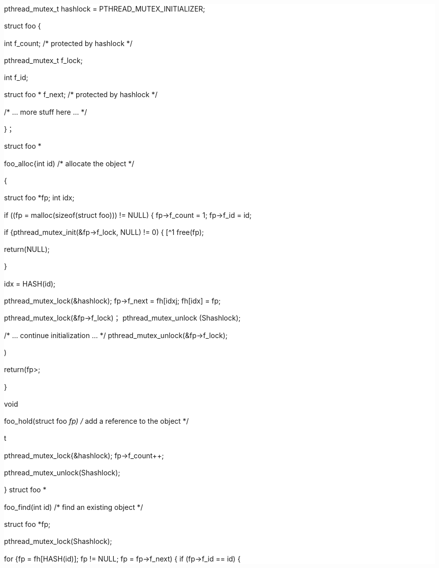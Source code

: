 pthread_mutex_t hashlock = PTHREAD_MUTEX_INITIALIZER;

struct foo {

int    f_count; /* protected by hashlock */

pthread_mutex_t f_lock;

int    f_id;

struct foo    * f_next; /* protected by hashlock */

/* ... more stuff here ... */

}；

struct foo *

foo_alloc{int id) /* allocate the object */

{

struct foo *fp; int    idx;

if ((fp = malloc(sizeof(struct foo))) != NULL) { fp->f_count = 1; fp->f_id = id;

if {pthread_mutex_init(&fp->f_lock, NULL) != 0) { [^1    free(fp);

return(NULL);

}

idx = HASH(id);

pthread_mutex_lock(&hashlock); fp->f_next = fh[idxj; fh[idx] = fp;

pthread_mutex_lock(&fp->f_lock)； pthread_mutex_unlock (Shashlock);

/* ... continue initialization ... */ pthread_mutex_unlock(&fp->f_lock);

)

return(fp>;

}

void

foo_hold(struct foo *fp) /* add a reference to the object */

t

pthread_mutex_lock{&hashlock); fp->f_count++;

pthread_mutex_unlock(Shashlock);

} struct foo *

foo_find(int id) /* find an existing object */

struct foo *fp;

pthread_mutex_lock(Shashlock);

for {fp = fh[HASH(id)]; fp != NULL; fp = fp->f_next) { if (fp->f_id == id) {
